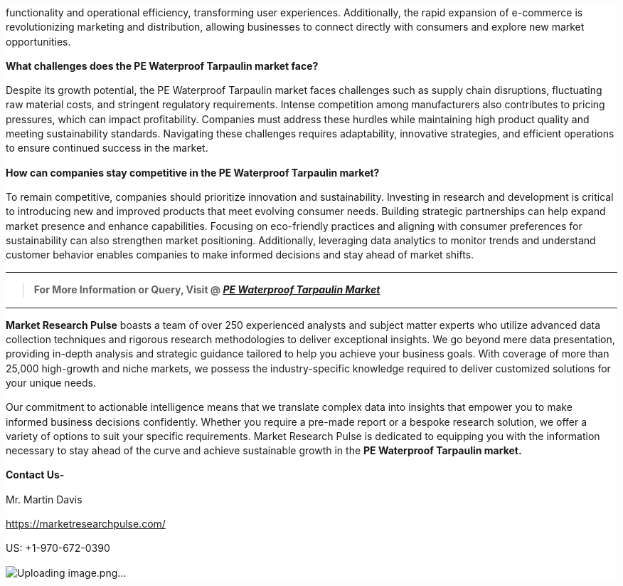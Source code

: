 functionality and operational efficiency, transforming user experiences. Additionally, the rapid expansion of e-commerce is revolutionizing marketing and distribution, allowing businesses to connect directly with consumers and explore new market opportunities.</p><p><strong>What challenges does the PE Waterproof Tarpaulin market face?</strong></p><p>Despite its growth potential, the PE Waterproof Tarpaulin market faces challenges such as supply chain disruptions, fluctuating raw material costs, and stringent regulatory requirements. Intense competition among manufacturers also contributes to pricing pressures, which can impact profitability. Companies must address these hurdles while maintaining high product quality and meeting sustainability standards. Navigating these challenges requires adaptability, innovative strategies, and efficient operations to ensure continued success in the market.</p><p><strong>How can companies stay competitive in the PE Waterproof Tarpaulin market?</strong></p><p>To remain competitive, companies should prioritize innovation and sustainability. Investing in research and development is critical to introducing new and improved products that meet evolving consumer needs. Building strategic partnerships can help expand market presence and enhance capabilities. Focusing on eco-friendly practices and aligning with consumer preferences for sustainability can also strengthen market positioning. Additionally, leveraging data analytics to monitor trends and understand customer behavior enables companies to make informed decisions and stay ahead of market shifts.</p><hr /><blockquote><p><strong>For More Information or Query, Visit @&nbsp;<em><a href="https://marketresearchpulse.com/report/19081/pe-waterproof-tarpaulin-market?utm_source=Linkedin&utm_medium=027">PE Waterproof Tarpaulin Market</a></em></strong></p></blockquote><hr /><p><strong>Market Research Pulse</strong> boasts a team of over 250 experienced analysts and subject matter experts who utilize advanced data collection techniques and rigorous research methodologies to deliver exceptional insights. We go beyond mere data presentation, providing in-depth analysis and strategic guidance tailored to help you achieve your business goals. With coverage of more than 25,000 high-growth and niche markets, we possess the industry-specific knowledge required to deliver customized solutions for your unique needs.</p><p>Our commitment to actionable intelligence means that we translate complex data into insights that empower you to make informed business decisions confidently. Whether you require a pre-made report or a bespoke research solution, we offer a variety of options to suit your specific requirements. Market Research Pulse is dedicated to equipping you with the information necessary to stay ahead of the curve and achieve sustainable growth in the <strong>PE Waterproof Tarpaulin market.</strong></p><p><strong>Contact Us-</strong></p><p>Mr. Martin Davis</p><p>https://marketresearchpulse.com/</p><p>US: +1-970-672-0390</p>
![Uploading image.png…]()
